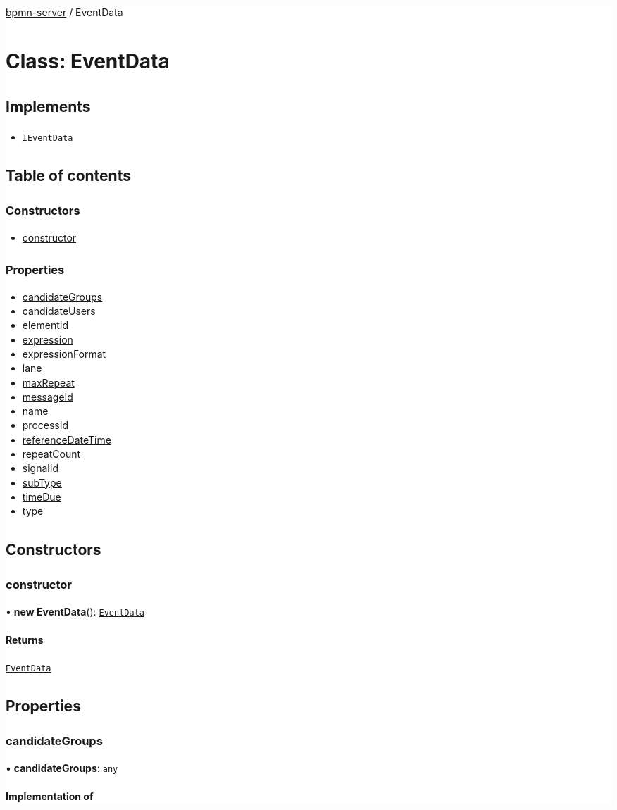 [bpmn-server](../README.md) / EventData

# Class: EventData

## Implements

- [`IEventData`](../interfaces/ieventdata.md)

## Table of contents

### Constructors

- [constructor](eventdata.md#constructor)

### Properties

- [candidateGroups](eventdata.md#candidategroups)
- [candidateUsers](eventdata.md#candidateusers)
- [elementId](eventdata.md#elementid)
- [expression](eventdata.md#expression)
- [expressionFormat](eventdata.md#expressionformat)
- [lane](eventdata.md#lane)
- [maxRepeat](eventdata.md#maxrepeat)
- [messageId](eventdata.md#messageid)
- [name](eventdata.md#name)
- [processId](eventdata.md#processid)
- [referenceDateTime](eventdata.md#referencedatetime)
- [repeatCount](eventdata.md#repeatcount)
- [signalId](eventdata.md#signalid)
- [subType](eventdata.md#subtype)
- [timeDue](eventdata.md#timedue)
- [type](eventdata.md#type)

## Constructors

### constructor

• **new EventData**(): [`EventData`](eventdata.md)

#### Returns

[`EventData`](eventdata.md)

## Properties

### candidateGroups

• **candidateGroups**: `any`

#### Implementation of
